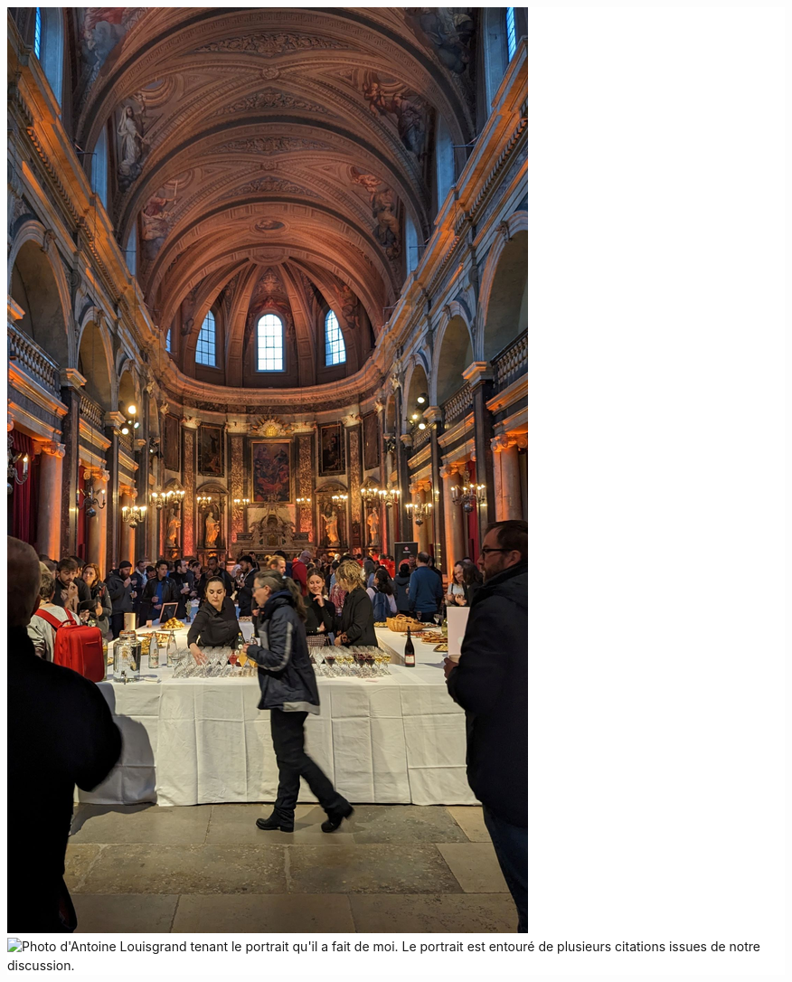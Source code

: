 ![Photo de l'intérieur de la Chapelle de la trinité, assez coloré et chaleureux, avec des tables accueillant le buffet, et des personnes tout autour.](./img/chapelle_trinite.jpg "Chapelle de la trinité")  
![Photo d'Antoine Louisgrand tenant le portrait qu'il a fait de moi. Le portrait est entouré de plusieurs citations issues de notre discussion.](./img/tonio_portrait.jpg "Antoine et le portrait qu'il a dessiné")
